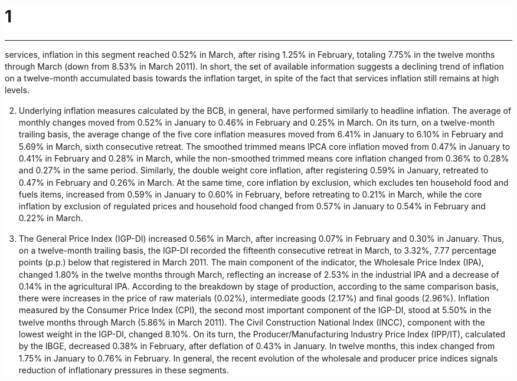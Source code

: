 # 1


-----

services, inflation in this segment reached 0.52% in March, after rising 1.25% in February, totaling 7.75% in the
twelve months through March (down from 8.53% in March 2011). In short, the set of available information
suggests a declining trend of inflation on a twelve-month accumulated basis towards the inflation target, in spite
of the fact that services inflation still remains at high levels.

2. Underlying inflation measures calculated by the BCB, in general, have performed similarly to headline inflation.
The average of monthly changes moved from 0.52% in January to 0.46% in February and 0.25% in March. On
its turn, on a twelve-month trailing basis, the average change of the five core inflation measures moved from
6.41% in January to 6.10% in February and 5.69% in March, sixth consecutive retreat. The smoothed trimmed
means IPCA core inflation moved from 0.47% in January to 0.41% in February and 0.28% in March, while the
non-smoothed trimmed means core inflation changed from 0.36% to 0.28% and 0.27% in the same period.
Similarly, the double weight core inflation, after registering 0.59% in January, retreated to 0.47% in February
and 0.26% in March. At the same time, core inflation by exclusion, which excludes ten household food and
fuels items, increased from 0.59% in January to 0.60% in February, before retreating to 0.21% in March, while
the core inflation by exclusion of regulated prices and household food changed from 0.57% in January to
0.54% in February and 0.22% in March.

3. The General Price Index (IGP-DI) increased 0.56% in March, after increasing 0.07% in February and 0.30% in
January. Thus, on a twelve-month trailing basis, the IGP-DI recorded the fifteenth consecutive retreat in
March, to 3.32%, 7.77 percentage points (p.p.) below that registered in March 2011. The main component of
the indicator, the Wholesale Price Index (IPA), changed 1.80% in the twelve months through March, reflecting
an increase of 2.53% in the industrial IPA and a decrease of 0.14% in the agricultural IPA. According to the
breakdown by stage of production, according to the same comparison basis, there were increases in the price
of raw materials (0.02%), intermediate goods (2.17%) and final goods (2.96%). Inflation measured by the
Consumer Price Index (CPI), the second most important component of the IGP-DI, stood at 5.50% in the
twelve months through March (5.86% in March 2011). The Civil Construction National Index (INCC),
component with the lowest weight in the IGP-DI, changed 8.10%. On its turn, the Producer/Manufacturing
Industry Price Index (IPP/IT), calculated by the IBGE, decreased 0.38% in February, after deflation of 0.43% in
January. In twelve months, this index changed from 1.75% in January to 0.76% in February. In general, the
recent evolution of the wholesale and producer price indices signals reduction of inflationary pressures in
these segments.
